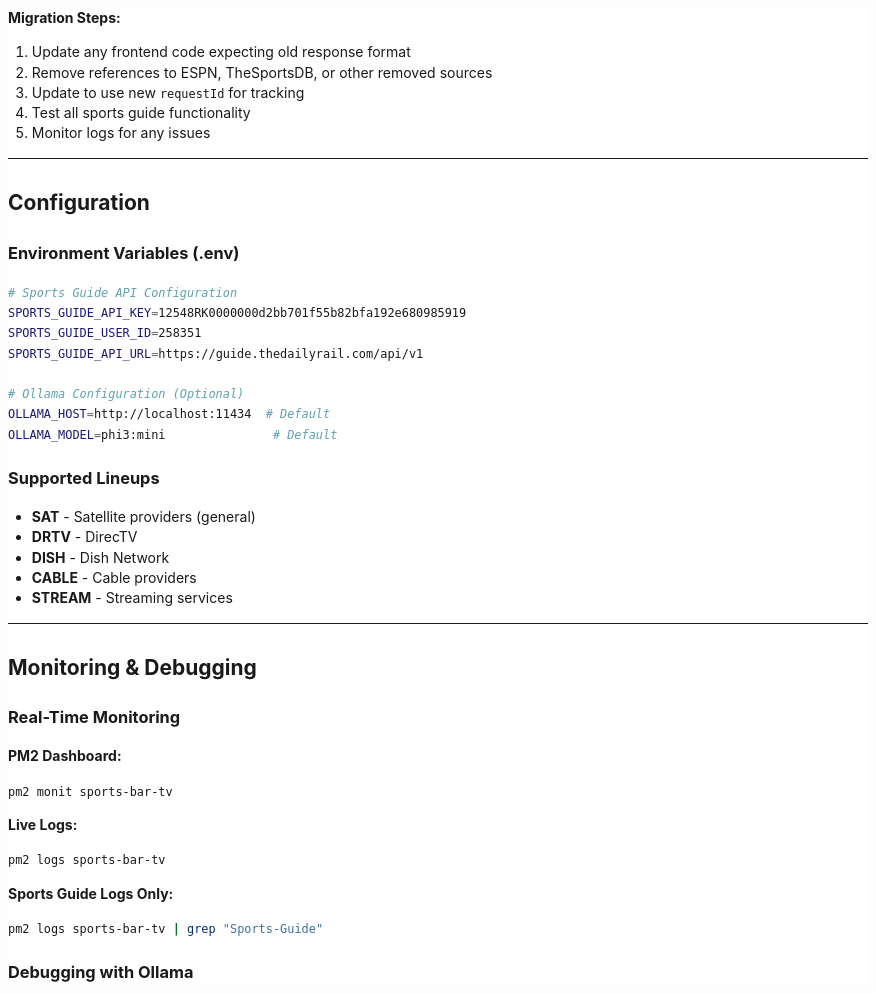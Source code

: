 **Migration Steps:**
1. Update any frontend code expecting old response format
2. Remove references to ESPN, TheSportsDB, or other removed sources
3. Update to use new `requestId` for tracking
4. Test all sports guide functionality
5. Monitor logs for any issues

---

## Configuration

### Environment Variables (.env)

```bash
# Sports Guide API Configuration
SPORTS_GUIDE_API_KEY=12548RK0000000d2bb701f55b82bfa192e680985919
SPORTS_GUIDE_USER_ID=258351
SPORTS_GUIDE_API_URL=https://guide.thedailyrail.com/api/v1

# Ollama Configuration (Optional)
OLLAMA_HOST=http://localhost:11434  # Default
OLLAMA_MODEL=phi3:mini               # Default
```

### Supported Lineups

- **SAT** - Satellite providers (general)
- **DRTV** - DirecTV
- **DISH** - Dish Network
- **CABLE** - Cable providers
- **STREAM** - Streaming services

---

## Monitoring & Debugging

### Real-Time Monitoring

**PM2 Dashboard:**
```bash
pm2 monit sports-bar-tv
```

**Live Logs:**
```bash
pm2 logs sports-bar-tv
```

**Sports Guide Logs Only:**
```bash
pm2 logs sports-bar-tv | grep "Sports-Guide"
```

### Debugging with Ollama

